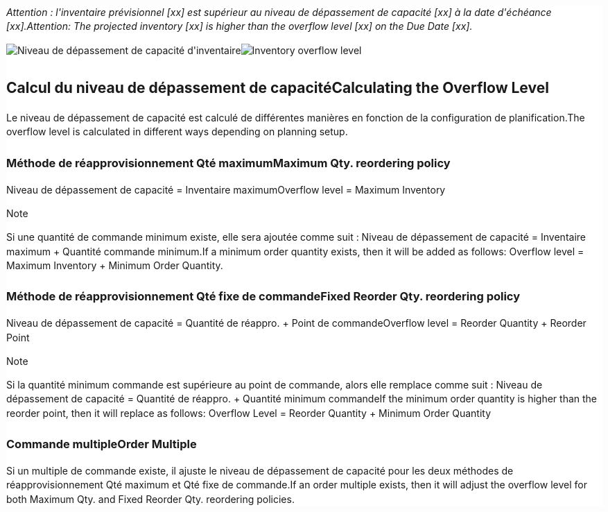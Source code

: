 <span data-ttu-id="cec8c-110">*Attention : l'inventaire prévisionnel [xx] est supérieur au niveau de dépassement de capacité [xx] à la date d'échéance [xx].*</span><span class="sxs-lookup"><span data-stu-id="cec8c-110">*Attention: The projected inventory [xx] is higher than the overflow level [xx] on the Due Date [xx].*</span></span>  

<span data-ttu-id="cec8c-111">![Niveau de dépassement de capacité d'inventaire](media/supplyplanning_2_overflow1_new.png "supplyplanning_2_overflow1_new")</span><span class="sxs-lookup"><span data-stu-id="cec8c-111">![Inventory overflow level](media/supplyplanning_2_overflow1_new.png "supplyplanning_2_overflow1_new")</span></span>  

##  <a name="calculating-the-overflow-level"></a><span data-ttu-id="cec8c-112">Calcul du niveau de dépassement de capacité</span><span class="sxs-lookup"><span data-stu-id="cec8c-112">Calculating the Overflow Level</span></span>  
<span data-ttu-id="cec8c-113">Le niveau de dépassement de capacité est calculé de différentes manières en fonction de la configuration de planification.</span><span class="sxs-lookup"><span data-stu-id="cec8c-113">The overflow level is calculated in different ways depending on planning setup.</span></span>  

### <a name="maximum-qty-reordering-policy"></a><span data-ttu-id="cec8c-114">Méthode de réapprovisionnement Qté maximum</span><span class="sxs-lookup"><span data-stu-id="cec8c-114">Maximum Qty. reordering policy</span></span>  
<span data-ttu-id="cec8c-115">Niveau de dépassement de capacité = Inventaire maximum</span><span class="sxs-lookup"><span data-stu-id="cec8c-115">Overflow level = Maximum Inventory</span></span>  

> [!NOTE]  
>  <span data-ttu-id="cec8c-116">Si une quantité de commande minimum existe, elle sera ajoutée comme suit : Niveau de dépassement de capacité = Inventaire maximum + Quantité commande minimum.</span><span class="sxs-lookup"><span data-stu-id="cec8c-116">If a minimum order quantity exists, then it will be added as follows: Overflow level = Maximum Inventory + Minimum Order Quantity.</span></span>  

### <a name="fixed-reorder-qty-reordering-policy"></a><span data-ttu-id="cec8c-117">Méthode de réapprovisionnement Qté fixe de commande</span><span class="sxs-lookup"><span data-stu-id="cec8c-117">Fixed Reorder Qty. reordering policy</span></span>  
<span data-ttu-id="cec8c-118">Niveau de dépassement de capacité = Quantité de réappro. + Point de commande</span><span class="sxs-lookup"><span data-stu-id="cec8c-118">Overflow level = Reorder Quantity + Reorder Point</span></span>  

> [!NOTE]  
>  <span data-ttu-id="cec8c-119">Si la quantité minimum commande est supérieure au point de commande, alors elle remplace comme suit : Niveau de dépassement de capacité = Quantité de réappro. + Quantité minimum commande</span><span class="sxs-lookup"><span data-stu-id="cec8c-119">If the minimum order quantity is higher than the reorder point, then it will replace as follows: Overflow Level = Reorder Quantity + Minimum Order Quantity</span></span>  

### <a name="order-multiple"></a><span data-ttu-id="cec8c-120">Commande multiple</span><span class="sxs-lookup"><span data-stu-id="cec8c-120">Order Multiple</span></span>  
<span data-ttu-id="cec8c-121">Si un multiple de commande existe, il ajuste le niveau de dépassement de capacité pour les deux méthodes de réapprovisionnement Qté maximum et Qté fixe de commande.</span><span class="sxs-lookup"><span data-stu-id="cec8c-121">If an order multiple exists, then it will adjust the overflow level for both Maximum Qty. and Fixed Reorder Qty. reordering policies.</span></span>  
